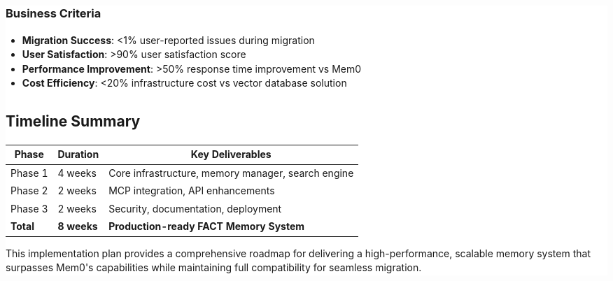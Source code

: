 ### Business Criteria

- **Migration Success**: <1% user-reported issues during migration
- **User Satisfaction**: >90% user satisfaction score
- **Performance Improvement**: >50% response time improvement vs Mem0
- **Cost Efficiency**: <20% infrastructure cost vs vector database solution

## Timeline Summary

| Phase | Duration | Key Deliverables |
|-------|----------|------------------|
| Phase 1 | 4 weeks | Core infrastructure, memory manager, search engine |
| Phase 2 | 2 weeks | MCP integration, API enhancements |
| Phase 3 | 2 weeks | Security, documentation, deployment |
| **Total** | **8 weeks** | **Production-ready FACT Memory System** |

This implementation plan provides a comprehensive roadmap for delivering a high-performance, scalable memory system that surpasses Mem0's capabilities while maintaining full compatibility for seamless migration.